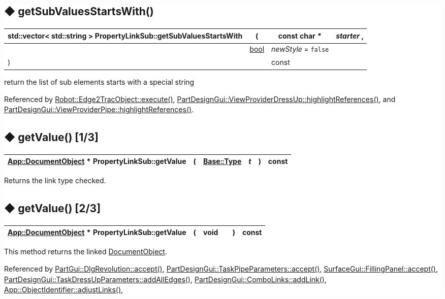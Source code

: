 ## ◆ getSubValuesStartsWith()

std::vector< std::string > PropertyLinkSub::getSubValuesStartsWith  | ( | const char *  | _starter_ ,   
---|---|---|---  
|  | [bool](../../d9/db9/classbool.html) | _newStyle_ = `false`  
| ) | |  const  
  
return the list of sub elements starts with a special string

Referenced by
[Robot::Edge2TracObject::execute()](../../d8/df5/classRobot_1_1Edge2TracObject.html#a05d96baf25af72c1c01f165a8dac7f63),
[PartDesignGui::ViewProviderDressUp::highlightReferences()](../../dd/dfd/classPartDesignGui_1_1ViewProviderDressUp.html#ac12fbf092e55153a3af0847db4101b5e),
and
[PartDesignGui::ViewProviderPipe::highlightReferences()](../../d8/dc8/classPartDesignGui_1_1ViewProviderPipe.html#a2e74844f6fab155463ff9eac2900b2ba).

## ◆ getValue() [1/3]

[App::DocumentObject](../../d2/de4/classApp_1_1DocumentObject.html) * PropertyLinkSub::getValue  | ( | [Base::Type](../../dc/dee/classBase_1_1Type.html) | _t_| ) |  const  
---|---|---|---|---|---  
  
Returns the link type checked.

## ◆ getValue() [2/3]

[App::DocumentObject](../../d2/de4/classApp_1_1DocumentObject.html) * PropertyLinkSub::getValue  | ( | void  | | ) |  const  
---|---|---|---|---|---  
  
This method returns the linked
[DocumentObject](../../d2/de4/classApp_1_1DocumentObject.html "Base class of
all Classes handled in the Document.").

Referenced by
[PartGui::DlgRevolution::accept()](../../d1/d83/classPartGui_1_1DlgRevolution.html#a92a90c8ff44e8e2f6774d0713d47bbbd),
[PartDesignGui::TaskPipeParameters::accept()](../../d5/dd6/classPartDesignGui_1_1TaskPipeParameters.html#a3547d74f52eaf53d3ccd2f28aac74d06),
[SurfaceGui::FillingPanel::accept()](../../d2/d79/classSurfaceGui_1_1FillingPanel.html#a310725e1fbda946f1edfb97d9fd46fbb),
[PartDesignGui::TaskDressUpParameters::addAllEdges()](../../d2/da8/classPartDesignGui_1_1TaskDressUpParameters.html#a8b48e7bad7912d3f55e3466bae38ab80),
[PartDesignGui::ComboLinks::addLink()](../../d8/df8/classPartDesignGui_1_1ComboLinks.html#a9517d700acdde45e4610fdfda7f0c41d),
[App::ObjectIdentifier::adjustLinks()](../../dd/d13/classApp_1_1ObjectIdentifier.html#a64e384b81e6d7f8de55251a498467604),
